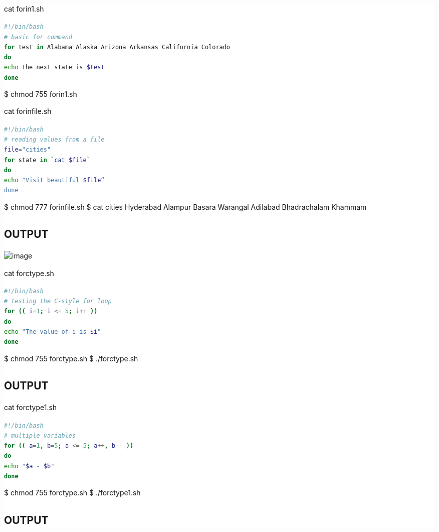 cat forin1.sh 
```bash
#!/bin/bash
# basic for command
for test in Alabama Alaska Arizona Arkansas California Colorado
do
echo The next state is $test
done
```
$ chmod 755 forin1.sh

cat forinfile.sh 
```bash
#!/bin/bash
# reading values from a file
file="cities"
for state in `cat $file`
do
echo "Visit beautiful $file“
done
```
$ chmod 777 forinfile.sh
$ cat cities
Hyderabad
Alampur
Basara
Warangal
Adilabad
Bhadrachalam
Khammam

## OUTPUT

![image](https://github.com/user-attachments/assets/416100d4-4965-4fc3-8c4e-9a00eaf85271)


cat forctype.sh 
```bash
#!/bin/bash
# testing the C-style for loop
for (( i=1; i <= 5; i++ ))
do
echo "The value of i is $i"
done
````
$ chmod 755 forctype.sh
$ ./forctype.sh 
## OUTPUT

cat forctype1.sh 
```bash
#!/bin/bash
# multiple variables
for (( a=1, b=5; a <= 5; a++, b-- ))
do
echo "$a - $b"
done
```
$ chmod 755 forctype.sh
$ ./forctype1.sh 
## OUTPUT
